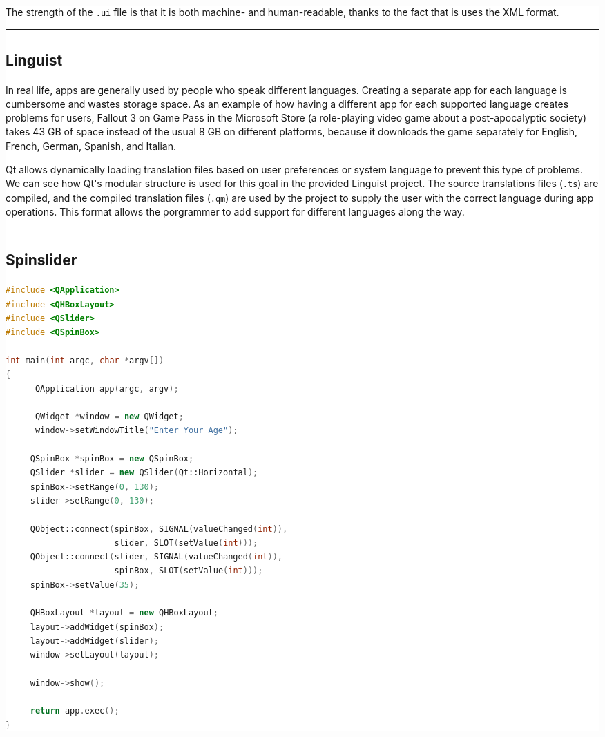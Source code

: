 The strength of the ```.ui``` file is that it is both machine- and human-readable, thanks to the fact that is uses the XML format.

___

## Linguist

In real life, apps are generally used by people who speak different languages. Creating a separate app for each language is cumbersome and wastes storage space. As an example of how having a different app for each supported language creates problems for users, Fallout 3 on Game Pass in the Microsoft Store (a role-playing video game about a post-apocalyptic society) takes 43 GB of space instead of the usual 8 GB on different platforms, because it downloads the game separately for English, French, German, Spanish, and Italian.

Qt allows dynamically loading translation files based on user preferences or system language to prevent this type of problems. We can see how Qt's modular structure is used for this goal in the provided Linguist project. The source translations files (```.ts```) are compiled, and the compiled translation files (```.qm```) are used by the project to supply the user with the correct language during app operations. This format allows the porgrammer to add support for different languages along the way.

___

## Spinslider

```cpp
#include <QApplication>
#include <QHBoxLayout>
#include <QSlider>
#include <QSpinBox>

int main(int argc, char *argv[])
{
      QApplication app(argc, argv);

      QWidget *window = new QWidget;
      window->setWindowTitle("Enter Your Age");

     QSpinBox *spinBox = new QSpinBox;
     QSlider *slider = new QSlider(Qt::Horizontal);
     spinBox->setRange(0, 130);
     slider->setRange(0, 130);

     QObject::connect(spinBox, SIGNAL(valueChanged(int)),
                      slider, SLOT(setValue(int)));
     QObject::connect(slider, SIGNAL(valueChanged(int)),
                      spinBox, SLOT(setValue(int)));
     spinBox->setValue(35);

     QHBoxLayout *layout = new QHBoxLayout;
     layout->addWidget(spinBox);
     layout->addWidget(slider);
     window->setLayout(layout);

     window->show();

     return app.exec();
}
```
